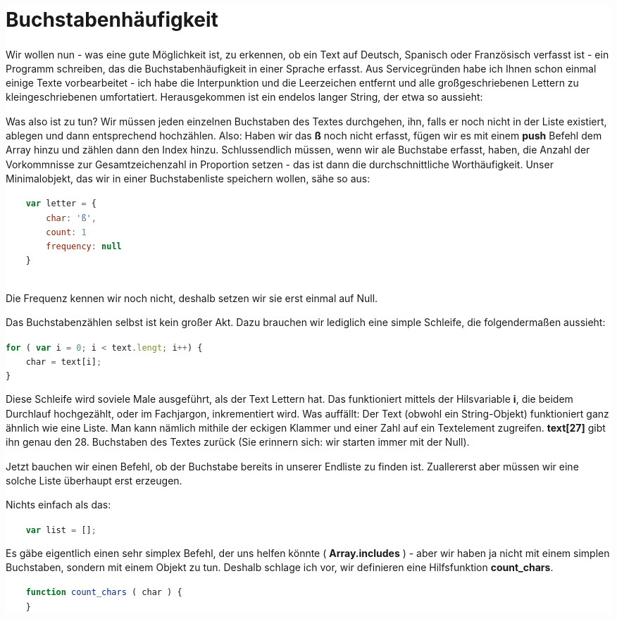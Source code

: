 # Buchstabenhäufigkeit

Wir wollen nun - was eine gute Möglichkeit ist, zu erkennen, ob ein Text auf Deutsch, Spanisch oder Französisch verfasst ist - ein Programm schreiben, das die Buchstabenhäufigkeit in einer Sprache erfasst. Aus Servicegründen habe ich Ihnen schon einmal einige Texte vorbearbeitet - ich habe die Interpunktion und die Leerzeichen entfernt und alle großgeschriebenen Lettern zu kleingeschriebenen umfortatiert. Herausgekommen ist ein endelos langer String, der etwa so aussieht:

Was also ist zu tun? Wir müssen jeden einzelnen Buchstaben des Textes durchgehen, ihn, falls er noch nicht in der Liste existiert, ablegen und dann entsprechend hochzählen. Also: Haben wir das **ß** noch nicht erfasst, fügen wir es mit einem **push** Befehl dem Array hinzu und zählen dann den Index hinzu. Schlussendlich müssen, wenn wir ale Buchstabe erfasst, haben, die Anzahl der Vorkommnisse zur Gesamtzeichenzahl in Proportion setzen - das ist dann die durchschnittliche Worthäufigkeit. Unser Minimalobjekt, das wir in einer Buchstabenliste speichern wollen, sähe so aus: 

```javascript
    var letter = {
        char: 'ß',
        count: 1
        frequency: null
    }
    
```

Die  Frequenz kennen wir noch nicht, deshalb setzen wir sie erst einmal auf Null.

Das Buchstabenzählen selbst ist kein großer Akt. Dazu brauchen wir lediglich eine simple Schleife, die folgendermaßen aussieht:

```javascript
for ( var i = 0; i < text.lengt; i++) {
    char = text[i];
} 
```
Diese Schleife wird soviele Male ausgeführt, als der Text Lettern hat. Das funktioniert mittels der Hilsvariable **i**, die beidem Durchlauf hochgezählt, oder im Fachjargon, inkrementiert wird.
Was auffällt: Der Text (obwohl ein String-Objekt) funktioniert ganz ähnlich wie eine Liste. Man kann nämlich mithile der eckigen Klammer und einer Zahl auf ein Textelement zugreifen. **text[27]** gibt ihn genau den 28. Buchstaben des Textes zurück (Sie erinnern sich: wir starten immer mit der Null).


Jetzt bauchen wir einen Befehl, ob der Buchstabe bereits in unserer Endliste zu finden ist. Zuallererst aber müssen wir eine solche Liste überhaupt erst erzeugen.

Nichts einfach als das:

```javascript
    var list = [];
```

Es gäbe eigentlich einen sehr simplex Befehl, der uns helfen könnte ( **Array.includes** ) - aber wir haben ja nicht mit einem simplen Buchstaben, sondern mit einem Objekt zu tun. Deshalb schlage ich vor, wir definieren eine Hilfsfunktion **count_chars**. 


```javascript
    function count_chars ( char ) {        
    }
``` 
